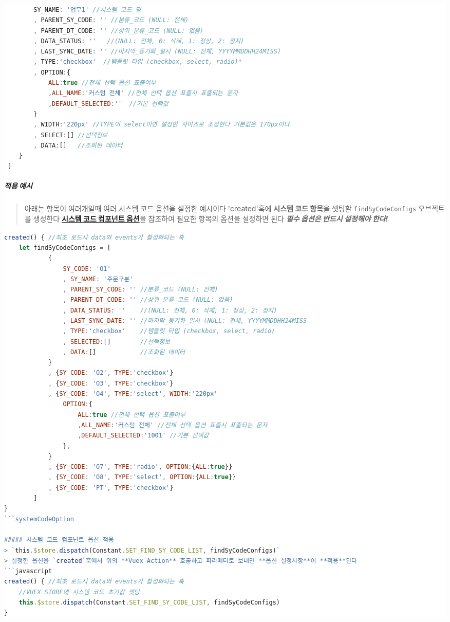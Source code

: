 ```javascript
		SY_NAME: '업무1' //시스템 코드 명
		, PARENT_SY_CODE: '' //분류_코드 (NULL: 전체)
		, PARENT_DT_CODE: '' //상위_분류_코드 (NULL: 없음)
		, DATA_STATUS: ''   //(NULL: 전체, 0: 삭제, 1: 정상, 2: 정지)
		, LAST_SYNC_DATE: '' //마지막_동기화_일시 (NULL: 전체, YYYYMMDDHH24MISS)
		, TYPE:'checkbox'  //템플릿 타입 (checkbox, select, radio)*
		, OPTION:{
			ALL:true //전체 선택 옵션 표출여부
			,ALL_NAME:'커스텀 전체' //전체 선택 옵션 표출시 표출되는 문자
			,DEFAULT_SELECTED:''  //기본 선택값
		} 
		, WIDTH:'220px' //TYPE이 select이면 설정한 사이즈로 조정한다 기본값은 170px이다
		, SELECT:[]	//선택정보
		, DATA:[]	//조회된 데이터
	}
 ]
```

##### 적용 예시
> 아래는 항목이 여러개일때 여러 시스템 코드 옵션을 설정한 예시이다
> 'created'훅에 **시스템 코드 항목**을 셋팅할 `findSyCodeConfigs` 오브젝트를 생성한다
> [**시스템 코드 컴포넌트 옵션**](#systemCodeOption)을 참조하여 필요한 항목의 옵션을 설정하면 된다
> **_필수 옵션은 반드시 설정해야 한다!_**
```javascript
created() { //최초 로드시 data와 events가 활성화되는 훅
	let findSyCodeConfigs = [
			{
				SY_CODE: 'O1'
				, SY_NAME: '주문구분'
				, PARENT_SY_CODE: '' //분류_코드 (NULL: 전체)
				, PARENT_DT_CODE: '' //상위_분류_코드 (NULL: 없음)
				, DATA_STATUS: ''    //(NULL: 전체, 0: 삭제, 1: 정상, 2: 정지)
				, LAST_SYNC_DATE: '' //마지막_동기화_일시 (NULL: 전체, YYYYMMDDHH24MISS
				, TYPE:'checkbox'  	 //템플릿 타입 (checkbox, select, radio)
				, SELECTED:[]		 //선택정보
				, DATA:[]		     //조회된 데이터
			}
			, {SY_CODE: 'O2', TYPE:'checkbox'}
			, {SY_CODE: 'O3', TYPE:'checkbox'}
			, {SY_CODE: 'O4', TYPE:'select', WIDTH:'220px' 
				OPTION:{
					ALL:true //전체 선택 옵션 표출여부
					,ALL_NAME:'커스텀 전체' //전체 선택 옵션 표출시 표출되는 문자
					,DEFAULT_SELECTED:'1001' //기본 선택값
				}, 
			}
			, {SY_CODE: 'O7', TYPE:'radio', OPTION:{ALL:true}}
			, {SY_CODE: 'O8', TYPE:'select', OPTION:{ALL:true}}
			, {SY_CODE: 'PT', TYPE:'checkbox'}
		]
}
```systemCodeOption

##### 시스템 코드 컴포넌트 옵션 적용
> `this.$store.dispatch(Constant.SET_FIND_SY_CODE_LIST, findSyCodeConfigs)`
> 설정한 옵션을 `created`훅에서 위의 **Vuex Action** 호출하고 파라메터로 보내면 **옵션 설정사항**이 **적용**된다
```javascript
created() { //최초 로드시 data와 events가 활성화되는 훅
	//VUEX STORE에 시스템 코드 초기값 셋팅
	this.$store.dispatch(Constant.SET_FIND_SY_CODE_LIST, findSyCodeConfigs)
}
```